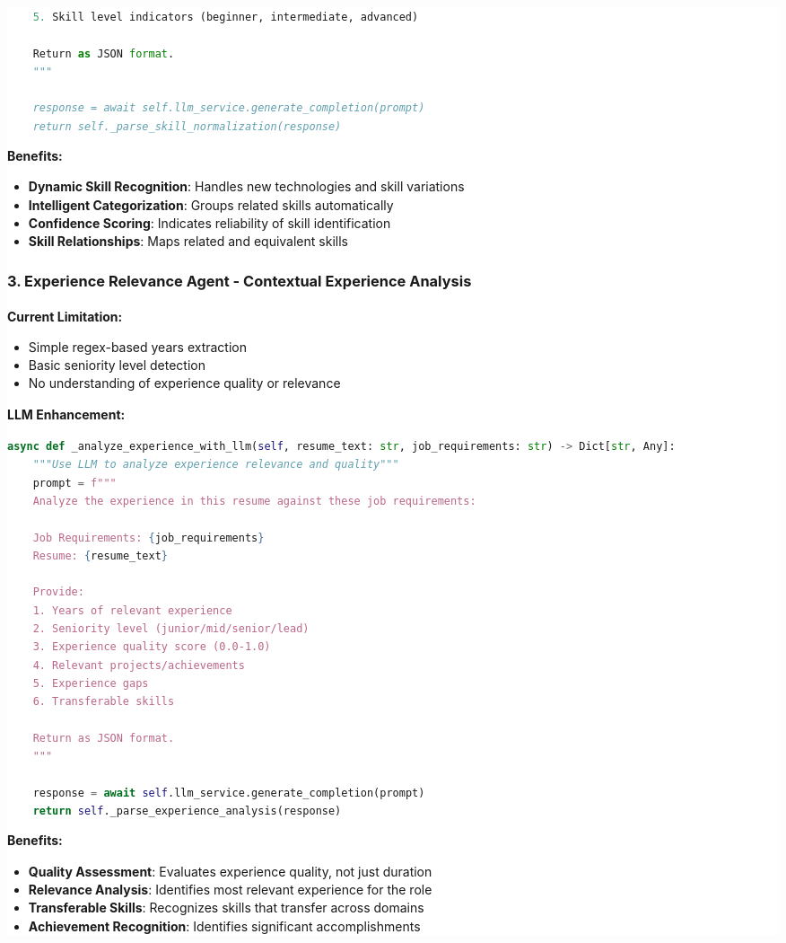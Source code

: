 ```python
    5. Skill level indicators (beginner, intermediate, advanced)
    
    Return as JSON format.
    """
    
    response = await self.llm_service.generate_completion(prompt)
    return self._parse_skill_normalization(response)
```

**Benefits:**
- **Dynamic Skill Recognition**: Handles new technologies and skill variations
- **Intelligent Categorization**: Groups related skills automatically
- **Confidence Scoring**: Indicates reliability of skill identification
- **Skill Relationships**: Maps related and equivalent skills

### **3. Experience Relevance Agent - Contextual Experience Analysis**

**Current Limitation:**
- Simple regex-based years extraction
- Basic seniority level detection
- No understanding of experience quality or relevance

**LLM Enhancement:**
```python
async def _analyze_experience_with_llm(self, resume_text: str, job_requirements: str) -> Dict[str, Any]:
    """Use LLM to analyze experience relevance and quality"""
    prompt = f"""
    Analyze the experience in this resume against these job requirements:
    
    Job Requirements: {job_requirements}
    Resume: {resume_text}
    
    Provide:
    1. Years of relevant experience
    2. Seniority level (junior/mid/senior/lead)
    3. Experience quality score (0.0-1.0)
    4. Relevant projects/achievements
    5. Experience gaps
    6. Transferable skills
    
    Return as JSON format.
    """
    
    response = await self.llm_service.generate_completion(prompt)
    return self._parse_experience_analysis(response)
```

**Benefits:**
- **Quality Assessment**: Evaluates experience quality, not just duration
- **Relevance Analysis**: Identifies most relevant experience for the role
- **Transferable Skills**: Recognizes skills that transfer across domains
- **Achievement Recognition**: Identifies significant accomplishments
